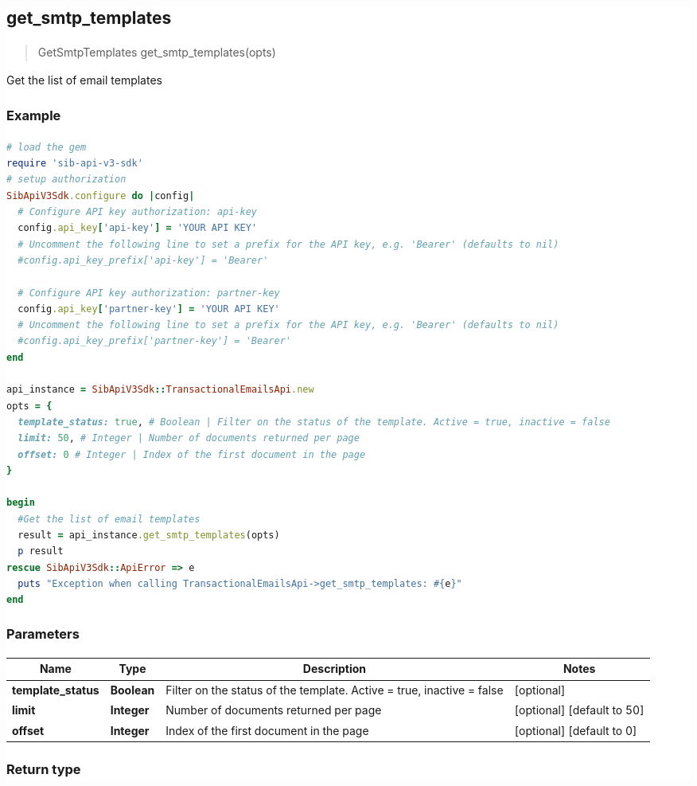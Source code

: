 
## get_smtp_templates

> GetSmtpTemplates get_smtp_templates(opts)

Get the list of email templates

### Example

```ruby
# load the gem
require 'sib-api-v3-sdk'
# setup authorization
SibApiV3Sdk.configure do |config|
  # Configure API key authorization: api-key
  config.api_key['api-key'] = 'YOUR API KEY'
  # Uncomment the following line to set a prefix for the API key, e.g. 'Bearer' (defaults to nil)
  #config.api_key_prefix['api-key'] = 'Bearer'

  # Configure API key authorization: partner-key
  config.api_key['partner-key'] = 'YOUR API KEY'
  # Uncomment the following line to set a prefix for the API key, e.g. 'Bearer' (defaults to nil)
  #config.api_key_prefix['partner-key'] = 'Bearer'
end

api_instance = SibApiV3Sdk::TransactionalEmailsApi.new
opts = {
  template_status: true, # Boolean | Filter on the status of the template. Active = true, inactive = false
  limit: 50, # Integer | Number of documents returned per page
  offset: 0 # Integer | Index of the first document in the page
}

begin
  #Get the list of email templates
  result = api_instance.get_smtp_templates(opts)
  p result
rescue SibApiV3Sdk::ApiError => e
  puts "Exception when calling TransactionalEmailsApi->get_smtp_templates: #{e}"
end
```

### Parameters


Name | Type | Description  | Notes
------------- | ------------- | ------------- | -------------
 **template_status** | **Boolean**| Filter on the status of the template. Active &#x3D; true, inactive &#x3D; false | [optional] 
 **limit** | **Integer**| Number of documents returned per page | [optional] [default to 50]
 **offset** | **Integer**| Index of the first document in the page | [optional] [default to 0]

### Return type
